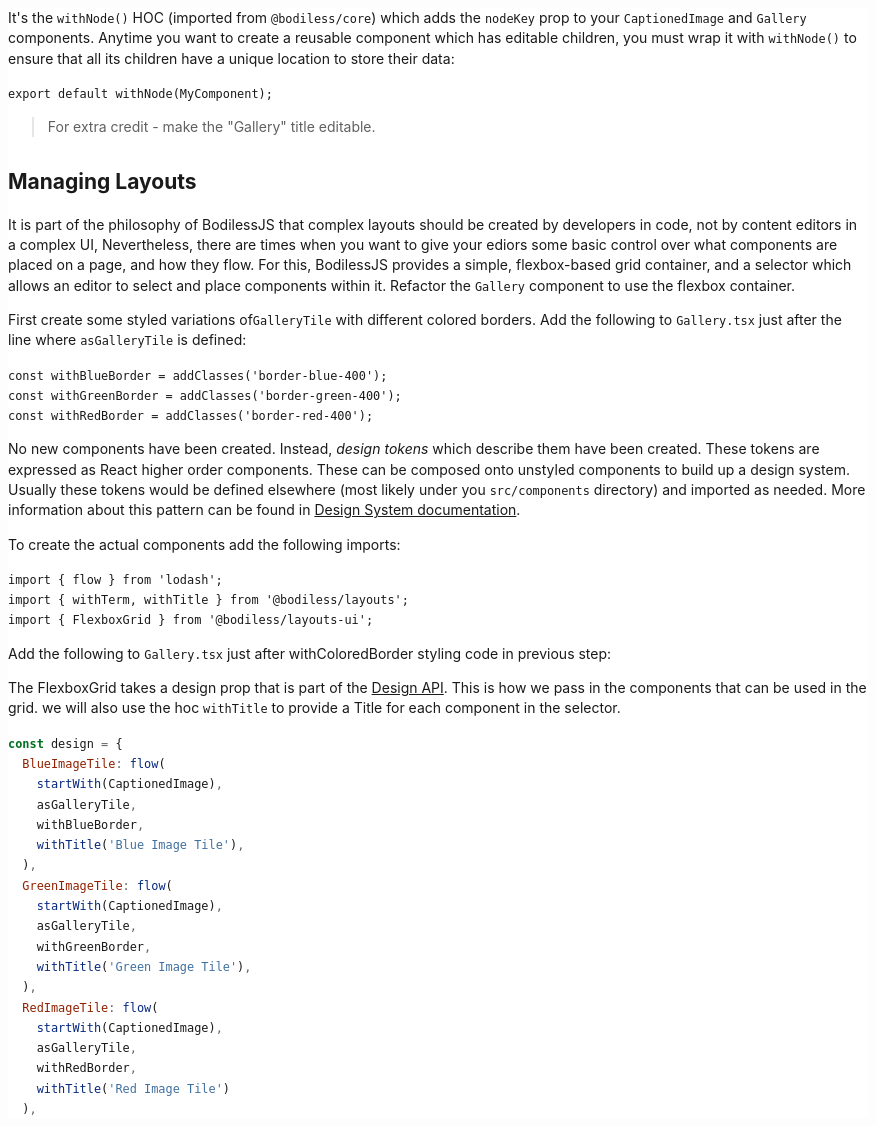 It's the `withNode()` HOC (imported from `@bodiless/core`) which adds the `nodeKey` prop to your `CaptionedImage` and `Gallery` components. Anytime you want to create a reusable component which has editable children, you must wrap it with `withNode()` to ensure that all its children have a unique location to store their data:
```
export default withNode(MyComponent);
```

> For extra credit - make the "Gallery" title editable.

## Managing Layouts

It is part of the philosophy of BodilessJS that complex layouts should be created by developers in code, not by content editors in a complex UI,  Nevertheless, there are times when you want to give your ediors some basic control over what components are placed on a page, and how they flow. For this, BodilessJS provides a simple, flexbox-based grid container, and a selector which allows an editor to select and place components within it. Refactor the `Gallery` component to use the flexbox container.

First create some styled variations of`GalleryTile` with different colored borders. Add the following to `Gallery.tsx` just after the line where `asGalleryTile` is defined:

```
const withBlueBorder = addClasses('border-blue-400');
const withGreenBorder = addClasses('border-green-400');
const withRedBorder = addClasses('border-red-400');
```

No new components have been created. Instead, *design tokens* which describe them have been created. These tokens are expressed as React higher order components. These can be composed onto unstyled components to build up a design system. Usually these tokens would be defined elsewhere (most likely under you  `src/components` directory) and imported as needed. More information about this pattern can be found in [Design System documentation](Development/Architecture/DesignSystem).

To create the actual components add the following imports:
```
import { flow } from 'lodash';
import { withTerm, withTitle } from '@bodiless/layouts';
import { FlexboxGrid } from '@bodiless/layouts-ui';
```

Add the following to `Gallery.tsx` just
after withColoredBorder styling code in previous step:

The FlexboxGrid takes a design prop that is part of the [Design API](Development/Architecture/FClasses?id=the-design-api).  This is how we pass in the components that can be used in the grid.
we will also use the hoc  `withTitle` to provide a Title for each component in the selector.

``` js
const design = {
  BlueImageTile: flow(
    startWith(CaptionedImage),
    asGalleryTile,
    withBlueBorder,
    withTitle('Blue Image Tile'),
  ),
  GreenImageTile: flow(
    startWith(CaptionedImage),
    asGalleryTile,
    withGreenBorder,
    withTitle('Green Image Tile'),
  ),
  RedImageTile: flow(
    startWith(CaptionedImage),
    asGalleryTile,
    withRedBorder,
    withTitle('Red Image Tile')
  ),
```